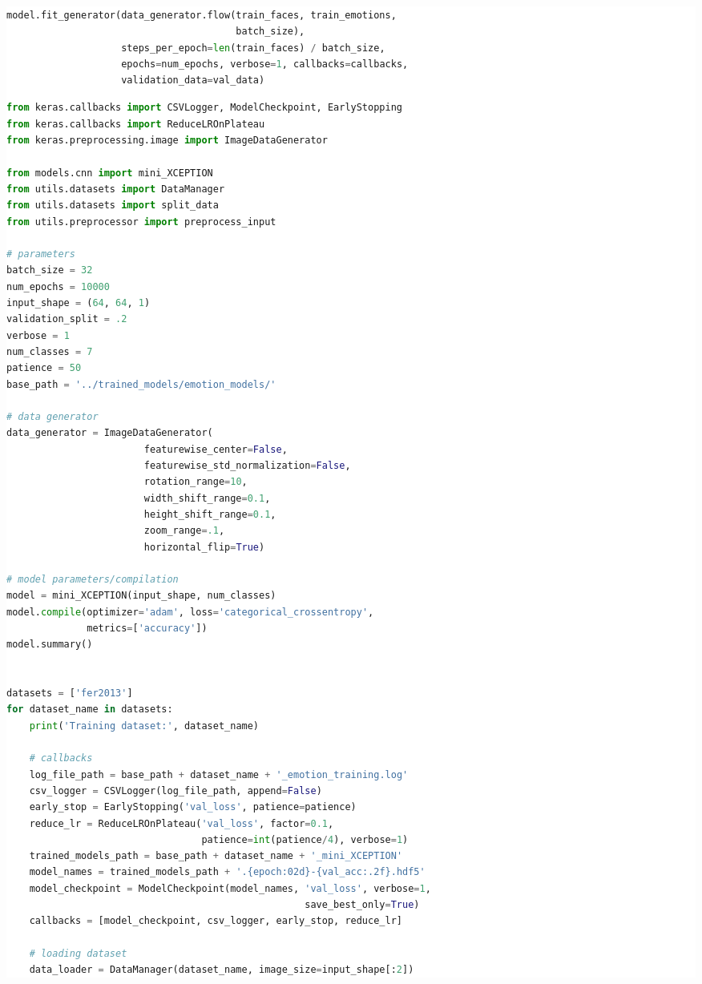 ```python
model.fit_generator(data_generator.flow(train_faces, train_emotions,
                                        batch_size),
                    steps_per_epoch=len(train_faces) / batch_size,
                    epochs=num_epochs, verbose=1, callbacks=callbacks,
                    validation_data=val_data)
```



```python
from keras.callbacks import CSVLogger, ModelCheckpoint, EarlyStopping
from keras.callbacks import ReduceLROnPlateau
from keras.preprocessing.image import ImageDataGenerator

from models.cnn import mini_XCEPTION
from utils.datasets import DataManager
from utils.datasets import split_data
from utils.preprocessor import preprocess_input

# parameters
batch_size = 32
num_epochs = 10000
input_shape = (64, 64, 1)
validation_split = .2
verbose = 1
num_classes = 7
patience = 50
base_path = '../trained_models/emotion_models/'

# data generator
data_generator = ImageDataGenerator(
                        featurewise_center=False,
                        featurewise_std_normalization=False,
                        rotation_range=10,
                        width_shift_range=0.1,
                        height_shift_range=0.1,
                        zoom_range=.1,
                        horizontal_flip=True)

# model parameters/compilation
model = mini_XCEPTION(input_shape, num_classes)
model.compile(optimizer='adam', loss='categorical_crossentropy',
              metrics=['accuracy'])
model.summary()


datasets = ['fer2013']
for dataset_name in datasets:
    print('Training dataset:', dataset_name)

    # callbacks
    log_file_path = base_path + dataset_name + '_emotion_training.log'
    csv_logger = CSVLogger(log_file_path, append=False)
    early_stop = EarlyStopping('val_loss', patience=patience)
    reduce_lr = ReduceLROnPlateau('val_loss', factor=0.1,
                                  patience=int(patience/4), verbose=1)
    trained_models_path = base_path + dataset_name + '_mini_XCEPTION'
    model_names = trained_models_path + '.{epoch:02d}-{val_acc:.2f}.hdf5'
    model_checkpoint = ModelCheckpoint(model_names, 'val_loss', verbose=1,
                                                    save_best_only=True)
    callbacks = [model_checkpoint, csv_logger, early_stop, reduce_lr]

    # loading dataset
    data_loader = DataManager(dataset_name, image_size=input_shape[:2])
```